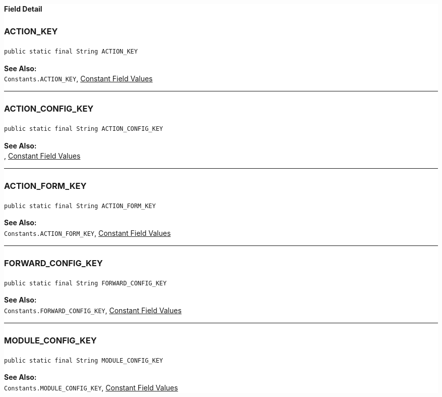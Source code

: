**Field Detail**

<span id="ACTION_KEY"></span>

### ACTION\_KEY

    public static final String ACTION_KEY

**See Also:**  
`Constants.ACTION_KEY`, [Constant Field Values](../../../../../constant-values.html.md#org.apache.struts.chain.contexts.ActionContextBase.ACTION_KEY)

------------------------------------------------------------------------

<span id="ACTION_CONFIG_KEY"></span>

### ACTION\_CONFIG\_KEY

    public static final String ACTION_CONFIG_KEY

**See Also:**  
, [Constant Field Values](../../../../../constant-values.html.md#org.apache.struts.chain.contexts.ActionContextBase.ACTION_CONFIG_KEY)

------------------------------------------------------------------------

<span id="ACTION_FORM_KEY"></span>

### ACTION\_FORM\_KEY

    public static final String ACTION_FORM_KEY

**See Also:**  
`Constants.ACTION_FORM_KEY`, [Constant Field Values](../../../../../constant-values.html.md#org.apache.struts.chain.contexts.ActionContextBase.ACTION_FORM_KEY)

------------------------------------------------------------------------

<span id="FORWARD_CONFIG_KEY"></span>

### FORWARD\_CONFIG\_KEY

    public static final String FORWARD_CONFIG_KEY

**See Also:**  
`Constants.FORWARD_CONFIG_KEY`, [Constant Field Values](../../../../../constant-values.html.md#org.apache.struts.chain.contexts.ActionContextBase.FORWARD_CONFIG_KEY)

------------------------------------------------------------------------

<span id="MODULE_CONFIG_KEY"></span>

### MODULE\_CONFIG\_KEY

    public static final String MODULE_CONFIG_KEY

**See Also:**  
`Constants.MODULE_CONFIG_KEY`, [Constant Field Values](../../../../../constant-values.html.md#org.apache.struts.chain.contexts.ActionContextBase.MODULE_CONFIG_KEY)
